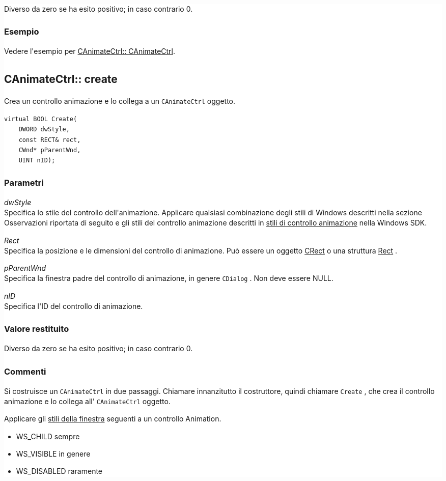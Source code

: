 Diverso da zero se ha esito positivo; in caso contrario 0.

### <a name="example"></a>Esempio

  Vedere l'esempio per [CAnimateCtrl:: CAnimateCtrl](#canimatectrl).

## <a name="canimatectrlcreate"></a><a name="create"></a> CAnimateCtrl:: create

Crea un controllo animazione e lo collega a un `CAnimateCtrl` oggetto.

```
virtual BOOL Create(
    DWORD dwStyle,
    const RECT& rect,
    CWnd* pParentWnd,
    UINT nID);
```

### <a name="parameters"></a>Parametri

*dwStyle*<br/>
Specifica lo stile del controllo dell'animazione. Applicare qualsiasi combinazione degli stili di Windows descritti nella sezione Osservazioni riportata di seguito e gli stili del controllo animazione descritti in [stili di controllo animazione](/windows/win32/Controls/animation-control-styles) nella Windows SDK.

*Rect*<br/>
Specifica la posizione e le dimensioni del controllo di animazione. Può essere un oggetto [CRect](../../atl-mfc-shared/reference/crect-class.md) o una struttura [Rect](/windows/win32/api/windef/ns-windef-rect) .

*pParentWnd*<br/>
Specifica la finestra padre del controllo di animazione, in genere `CDialog` . Non deve essere NULL.

*nID*<br/>
Specifica l'ID del controllo di animazione.

### <a name="return-value"></a>Valore restituito

Diverso da zero se ha esito positivo; in caso contrario 0.

### <a name="remarks"></a>Commenti

Si costruisce un `CAnimateCtrl` in due passaggi. Chiamare innanzitutto il costruttore, quindi chiamare `Create` , che crea il controllo animazione e lo collega all' `CAnimateCtrl` oggetto.

Applicare gli [stili della finestra](../../mfc/reference/styles-used-by-mfc.md#window-styles) seguenti a un controllo Animation.

- WS_CHILD sempre

- WS_VISIBLE in genere

- WS_DISABLED raramente
